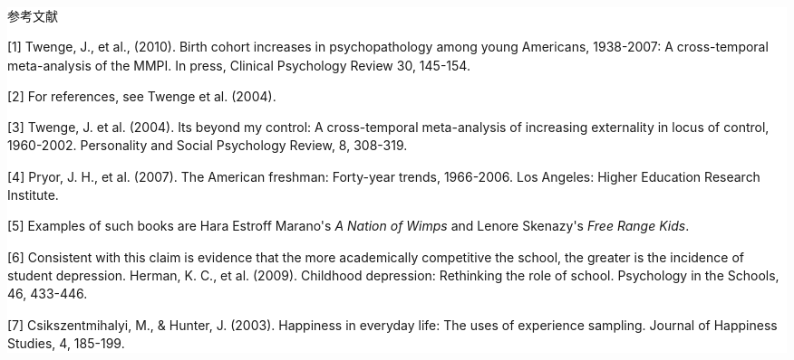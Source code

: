 参考文献

[1] Twenge, J., et al., (2010). Birth cohort increases in psychopathology among young Americans, 1938-2007: A cross-temporal meta-analysis of the MMPI. In press, Clinical Psychology Review 30, 145-154.

[2] For references, see Twenge et al. (2004).

[3] Twenge, J. et al. (2004). Its beyond my control: A cross-temporal meta-analysis of increasing externality in locus of control, 1960-2002. Personality and Social Psychology Review, 8, 308-319.

[4] Pryor, J. H., et al. (2007). The American freshman: Forty-year trends, 1966-2006. Los Angeles: Higher Education Research Institute.

[5] Examples of such books are Hara Estroff Marano's *A Nation of Wimps* and Lenore Skenazy's *Free Range Kids*.

[6] Consistent with this claim is evidence that the more academically competitive the school, the greater is the incidence of student depression. Herman, K. C., et al. (2009). Childhood depression: Rethinking the role of school. Psychology in the Schools, 46, 433-446.

[7] Csikszentmihalyi, M., & Hunter, J. (2003). Happiness in everyday life: The uses of experience sampling. Journal of Happiness Studies, 4, 185-199.